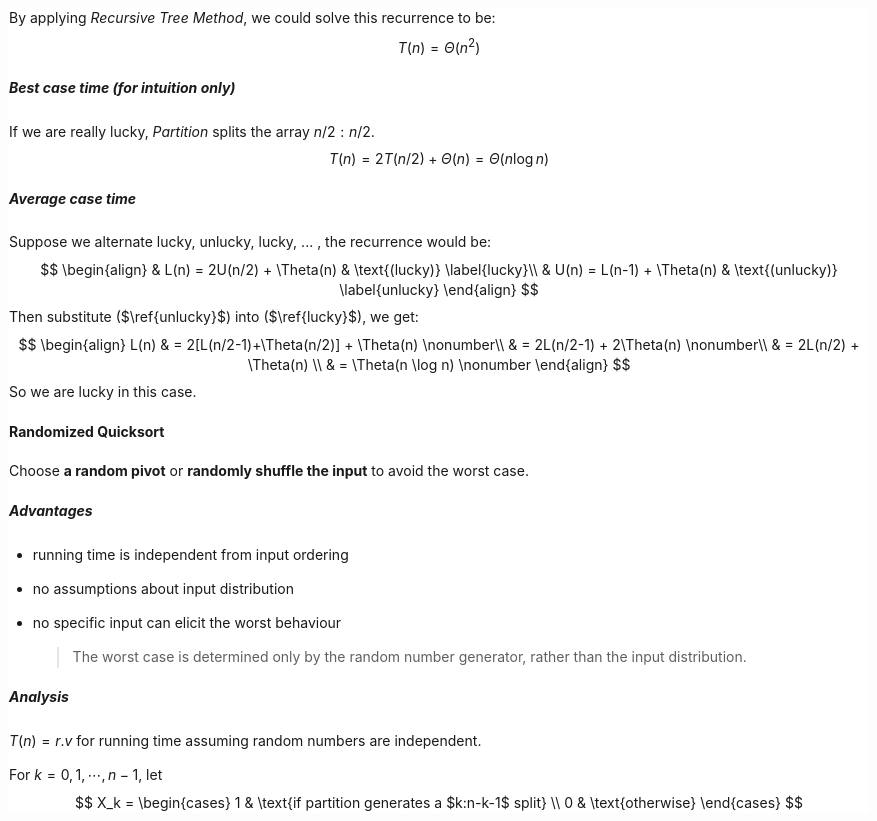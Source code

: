 By applying *Recursive Tree Method*, we could solve this recurrence to be:
$$
T(n) = \Theta(n^2)
$$

##### Best case time (for intuition only)

If we are really lucky, *Partition* splits the array $n/2 : n/2$.
$$
T(n) = 2T(n/2) + \Theta(n) = \Theta(n \log n)
$$

##### Average case time

Suppose we alternate lucky, unlucky, lucky, ... , the recurrence would be:
$$
\begin{align}
& L(n) = 2U(n/2) + \Theta(n) & \text{(lucky)} \label{lucky}\\
& U(n) = L(n-1) + \Theta(n)	 & \text{(unlucky)} \label{unlucky}
\end{align}
$$
Then substitute ($\ref{unlucky}$) into ($\ref{lucky}$), we get:
$$
\begin{align}
L(n)
& = 2[L(n/2-1)+\Theta(n/2)] + \Theta(n)	\nonumber\\
& = 2L(n/2-1) + 2\Theta(n)	\nonumber\\
& = 2L(n/2) + \Theta(n)	\\
& = \Theta(n \log n) \nonumber
\end{align}
$$
So we are lucky in this case.

#### Randomized Quicksort

Choose **a random pivot** or **randomly shuffle the input** to avoid the worst case.

##### Advantages

- running time is independent from input ordering

- no assumptions about input distribution

- no specific input can elicit the worst behaviour

  > The worst case is determined only by the random number generator, rather than the input distribution.

##### Analysis

$T(n) = r.v$ for running time assuming random numbers are independent.

For $k=0,1, \cdots, n-1$, let
$$
X_k =
\begin{cases}
1 & \text{if partition generates a $k:n-k-1$ split}	\\
0 & \text{otherwise}
\end{cases}
$$
